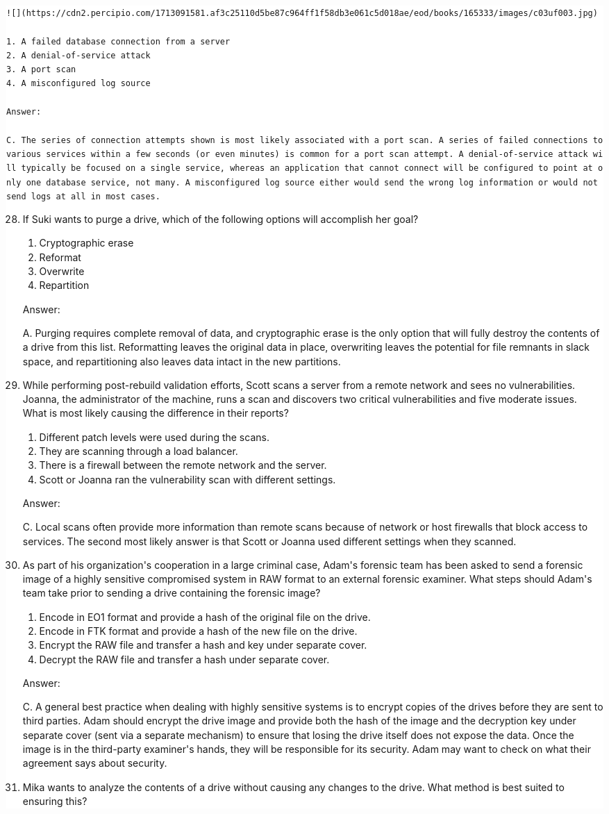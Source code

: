     ![](https://cdn2.percipio.com/1713091581.af3c25110d5be87c964ff1f58db3e061c5d018ae/eod/books/165333/images/c03uf003.jpg)

    1. A failed database connection from a server
    2. A denial-of-service attack
    3. A port scan
    4. A misconfigured log source

    Answer:

    C. The series of connection attempts shown is most likely associated with a port scan. A series of failed connections to various services within a few seconds (or even minutes) is common for a port scan attempt. A denial-of-service attack will typically be focused on a single service, whereas an application that cannot connect will be configured to point at only one database service, not many. A misconfigured log source either would send the wrong log information or would not send logs at all in most cases.
28. If Suki wants to purge a drive, which of the following options will accomplish her goal?

    1. Cryptographic erase
    2. Reformat
    3. Overwrite
    4. Repartition

    Answer:

    A. Purging requires complete removal of data, and cryptographic erase is the only option that will fully destroy the contents of a drive from this list. Reformatting leaves the original data in place, overwriting leaves the potential for file remnants in slack space, and repartitioning also leaves data intact in the new partitions.
29. While performing post-rebuild validation efforts, Scott scans a server from a remote network and sees no vulnerabilities. Joanna, the administrator of the machine, runs a scan and discovers two critical vulnerabilities and five moderate issues. What is most likely causing the difference in their reports?

    1. Different patch levels were used during the scans.
    2. They are scanning through a load balancer.
    3. There is a firewall between the remote network and the server.
    4. Scott or Joanna ran the vulnerability scan with different settings.

    Answer:

    C. Local scans often provide more information than remote scans because of network or host firewalls that block access to services. The second most likely answer is that Scott or Joanna used different settings when they scanned.
30. As part of his organization's cooperation in a large criminal case, Adam's forensic team has been asked to send a forensic image of a highly sensitive compromised system in RAW format to an external forensic examiner. What steps should Adam's team take prior to sending a drive containing the forensic image?

    1. Encode in EO1 format and provide a hash of the original file on the drive.
    2. Encode in FTK format and provide a hash of the new file on the drive.
    3. Encrypt the RAW file and transfer a hash and key under separate cover.
    4. Decrypt the RAW file and transfer a hash under separate cover.

    Answer:

    C. A general best practice when dealing with highly sensitive systems is to encrypt copies of the drives before they are sent to third parties. Adam should encrypt the drive image and provide both the hash of the image and the decryption key under separate cover (sent via a separate mechanism) to ensure that losing the drive itself does not expose the data. Once the image is in the third-party examiner's hands, they will be responsible for its security. Adam may want to check on what their agreement says about security.
31. Mika wants to analyze the contents of a drive without causing any changes to the drive. What method is best suited to ensuring this?
